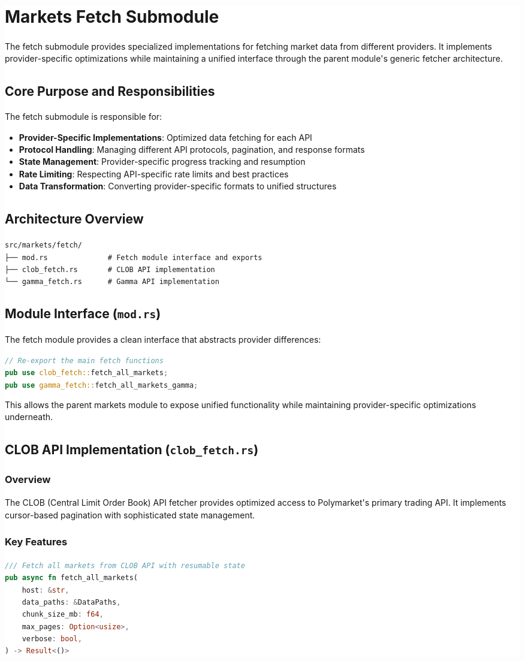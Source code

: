 # Markets Fetch Submodule

The fetch submodule provides specialized implementations for fetching market data from different providers. It implements provider-specific optimizations while maintaining a unified interface through the parent module's generic fetcher architecture.

## Core Purpose and Responsibilities

The fetch submodule is responsible for:
- **Provider-Specific Implementations**: Optimized data fetching for each API
- **Protocol Handling**: Managing different API protocols, pagination, and response formats
- **State Management**: Provider-specific progress tracking and resumption
- **Rate Limiting**: Respecting API-specific rate limits and best practices
- **Data Transformation**: Converting provider-specific formats to unified structures

## Architecture Overview

```
src/markets/fetch/
├── mod.rs              # Fetch module interface and exports
├── clob_fetch.rs       # CLOB API implementation
└── gamma_fetch.rs      # Gamma API implementation
```

## Module Interface (`mod.rs`)

The fetch module provides a clean interface that abstracts provider differences:

```rust
// Re-export the main fetch functions
pub use clob_fetch::fetch_all_markets;
pub use gamma_fetch::fetch_all_markets_gamma;
```

This allows the parent markets module to expose unified functionality while maintaining provider-specific optimizations underneath.

## CLOB API Implementation (`clob_fetch.rs`)

### Overview

The CLOB (Central Limit Order Book) API fetcher provides optimized access to Polymarket's primary trading API. It implements cursor-based pagination with sophisticated state management.

### Key Features

```rust
/// Fetch all markets from CLOB API with resumable state
pub async fn fetch_all_markets(
    host: &str,
    data_paths: &DataPaths,
    chunk_size_mb: f64,
    max_pages: Option<usize>,
    verbose: bool,
) -> Result<()>
```
